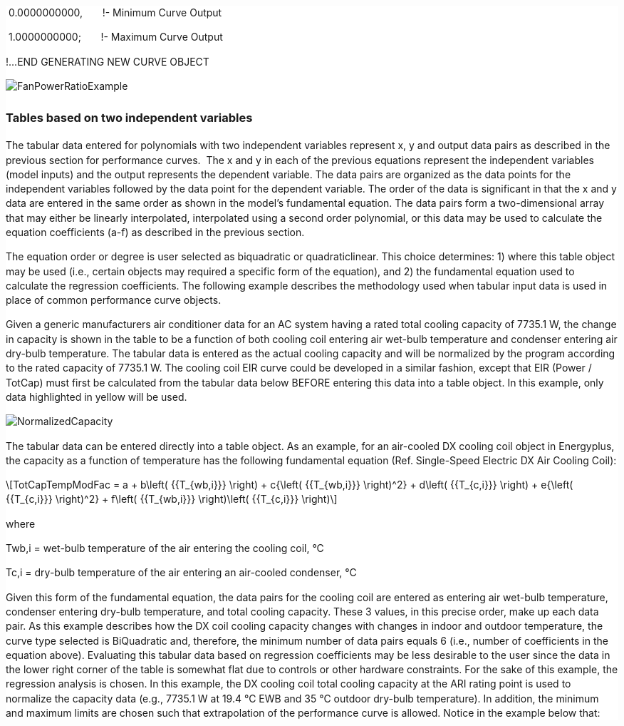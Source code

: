  0.0000000000,       !- Minimum Curve Output

 1.0000000000;       !- Maximum Curve Output

!...END GENERATING NEW CURVE OBJECT



![FanPowerRatioExample](EngineeringReference/media/image7870.png)

### Tables based on two independent variables

The tabular data entered for polynomials with two independent variables represent x, y and output data pairs as described in the previous section for performance curves.  The x and y in each of the previous equations represent the independent variables (model inputs) and the output represents the dependent variable. The data pairs are organized as the data points for the independent variables followed by the data point for the dependent variable. The order of the data is significant in that the x and y data are entered in the same order as shown in the model’s fundamental equation. The data pairs form a two-dimensional array that may either be linearly interpolated, interpolated using a second order polynomial, or this data may be used to calculate the equation coefficients (a-f) as described in the previous section.

The equation order or degree is user selected as biquadratic or quadraticlinear. This choice determines: 1) where this table object may be used (i.e., certain objects may required a specific form of the equation), and 2) the fundamental equation used to calculate the regression coefficients. The following example describes the methodology used when tabular input data is used in place of common performance curve objects.

Given a generic manufacturers air conditioner data for an AC system having a rated total cooling capacity of 7735.1 W, the change in capacity is shown in the table to be a function of both cooling coil entering air wet-bulb temperature and condenser entering air dry-bulb temperature. The tabular data is entered as the actual cooling capacity and will be normalized by the program according to the rated capacity of 7735.1 W. The cooling coil EIR curve could be developed in a similar fashion, except that EIR (Power / TotCap) must first be calculated from the tabular data below BEFORE entering this data into a table object. In this example, only data highlighted in yellow will be used.

![NormalizedCapacity](EngineeringReference/media/image7871.png)

The tabular data can be entered directly into a table object. As an example, for an air-cooled DX cooling coil object in Energyplus, the capacity as a function of temperature has the following fundamental equation (Ref. Single-Speed Electric DX Air Cooling Coil):

<div>\[TotCapTempModFac = a + b\left( {{T_{wb,i}}} \right) + c{\left( {{T_{wb,i}}} \right)^2} + d\left( {{T_{c,i}}} \right) + e{\left( {{T_{c,i}}} \right)^2} + f\left( {{T_{wb,i}}} \right)\left( {{T_{c,i}}} \right)\]</div>

where

Twb,i = wet-bulb temperature of the air entering the cooling coil, °C

Tc,i = dry-bulb temperature of the air entering an air-cooled condenser, °C

Given this form of the fundamental equation, the data pairs for the cooling coil are entered as entering air wet-bulb temperature, condenser entering dry-bulb temperature, and total cooling capacity. These 3 values, in this precise order, make up each data pair. As this example describes how the DX coil cooling capacity changes with changes in indoor and outdoor temperature, the curve type selected is BiQuadratic and, therefore, the minimum number of data pairs equals 6 (i.e., number of coefficients in the equation above). Evaluating this tabular data based on regression coefficients may be less desirable to the user since the data in the lower right corner of the table is somewhat flat due to controls or other hardware constraints. For the sake of this example, the regression analysis is chosen. In this example, the DX cooling coil total cooling capacity at the ARI rating point is used to normalize the capacity data (e.g., 7735.1 W at 19.4 °C EWB and 35 °C outdoor dry-bulb temperature). In addition, the minimum and maximum limits are chosen such that extrapolation of the performance curve is allowed. Notice in the example below that:
